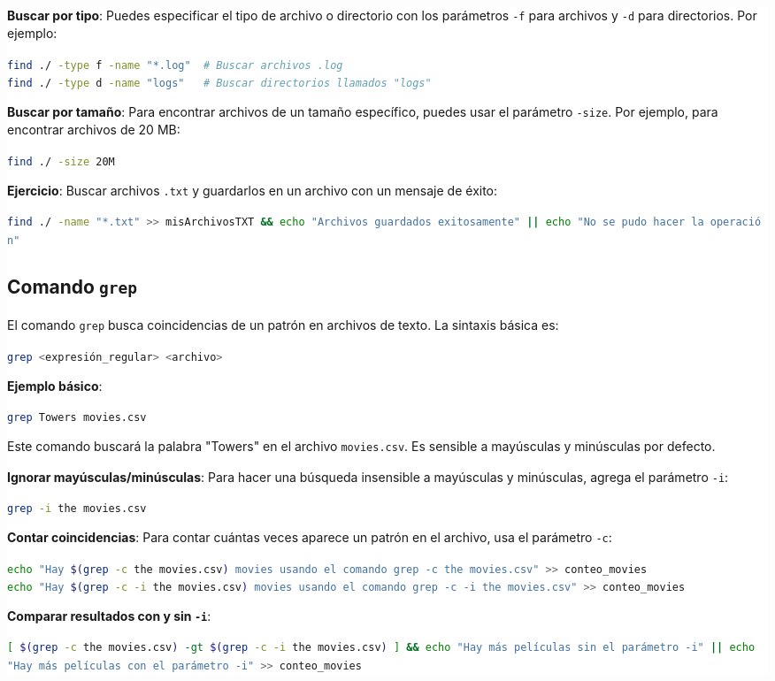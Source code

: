 **Buscar por tipo**: Puedes especificar el tipo de archivo o directorio con los parámetros `-f` para archivos y `-d` para directorios. Por ejemplo:

```bash
find ./ -type f -name "*.log"  # Buscar archivos .log
find ./ -type d -name "logs"   # Buscar directorios llamados "logs"
```

**Buscar por tamaño**: Para encontrar archivos de un tamaño específico, puedes usar el parámetro `-size`. Por ejemplo, para encontrar archivos de 20 MB:

```bash
find ./ -size 20M
```

**Ejercicio**: Buscar archivos `.txt` y guardarlos en un archivo con un mensaje de éxito:

```bash
find ./ -name "*.txt" >> misArchivosTXT && echo "Archivos guardados exitosamente" || echo "No se pudo hacer la operación"
```

## Comando `grep`

El comando `grep` busca coincidencias de un patrón en archivos de texto. La sintaxis básica es:

```bash
grep <expresión_regular> <archivo>
```

**Ejemplo básico**:

```bash
grep Towers movies.csv
```

Este comando buscará la palabra "Towers" en el archivo `movies.csv`. Es sensible a mayúsculas y minúsculas por defecto.

**Ignorar mayúsculas/minúsculas**: Para hacer una búsqueda insensible a mayúsculas y minúsculas, agrega el parámetro `-i`:

```bash
grep -i the movies.csv
```

**Contar coincidencias**: Para contar cuántas veces aparece un patrón en el archivo, usa el parámetro `-c`:

```bash
echo "Hay $(grep -c the movies.csv) movies usando el comando grep -c the movies.csv" >> conteo_movies
echo "Hay $(grep -c -i the movies.csv) movies usando el comando grep -c -i the movies.csv" >> conteo_movies
```

**Comparar resultados con y sin `-i`**:

```bash
[ $(grep -c the movies.csv) -gt $(grep -c -i the movies.csv) ] && echo "Hay más películas sin el parámetro -i" || echo "Hay más películas con el parámetro -i" >> conteo_movies
```
